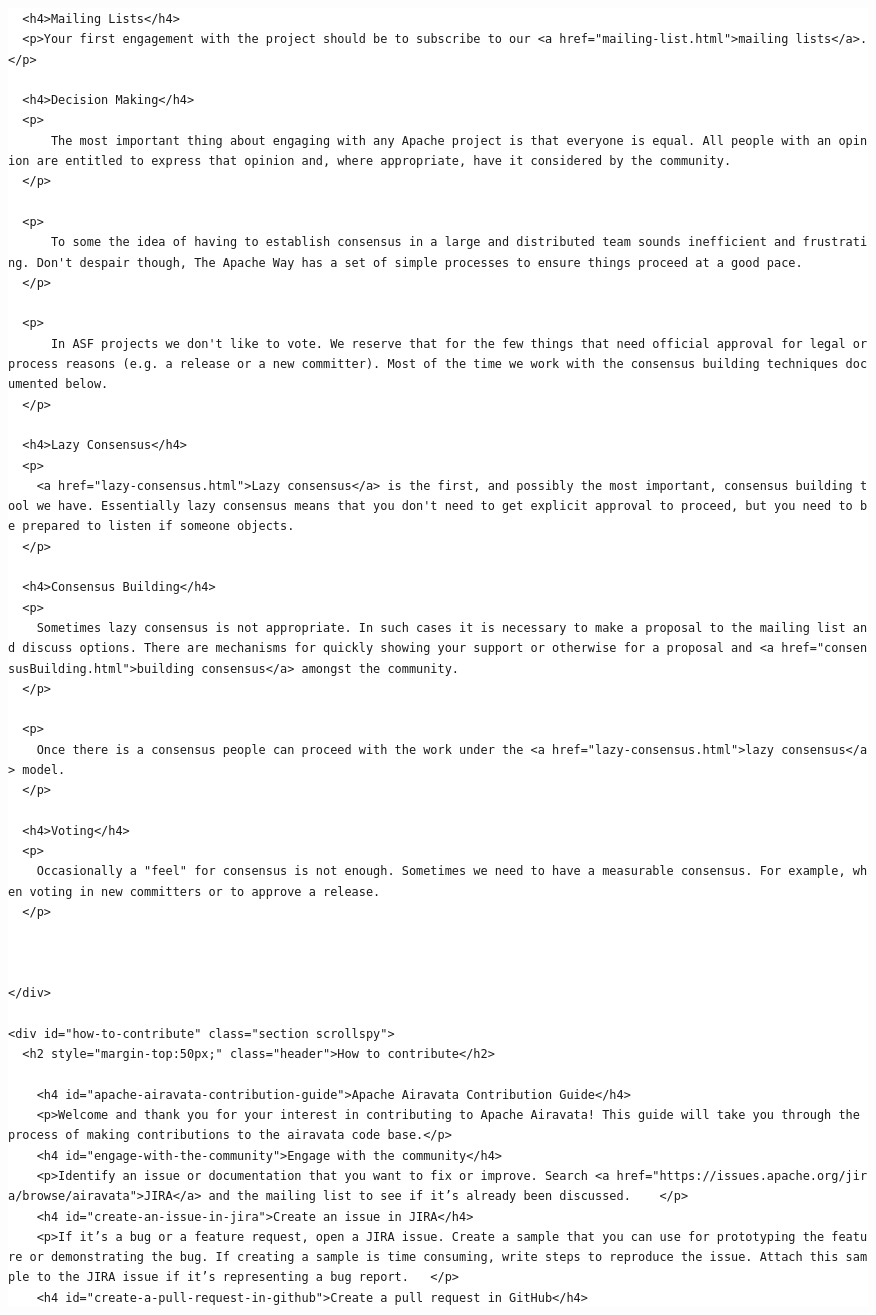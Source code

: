       <h4>Mailing Lists</h4>
      <p>Your first engagement with the project should be to subscribe to our <a href="mailing-list.html">mailing lists</a>.</p>

      <h4>Decision Making</h4>
      <p>
          The most important thing about engaging with any Apache project is that everyone is equal. All people with an opinion are entitled to express that opinion and, where appropriate, have it considered by the community.
      </p>

      <p>
          To some the idea of having to establish consensus in a large and distributed team sounds inefficient and frustrating. Don't despair though, The Apache Way has a set of simple processes to ensure things proceed at a good pace.
      </p>

      <p>
          In ASF projects we don't like to vote. We reserve that for the few things that need official approval for legal or process reasons (e.g. a release or a new committer). Most of the time we work with the consensus building techniques documented below.
      </p>

      <h4>Lazy Consensus</h4>
      <p>
        <a href="lazy-consensus.html">Lazy consensus</a> is the first, and possibly the most important, consensus building tool we have. Essentially lazy consensus means that you don't need to get explicit approval to proceed, but you need to be prepared to listen if someone objects.
      </p>

      <h4>Consensus Building</h4>
      <p>
        Sometimes lazy consensus is not appropriate. In such cases it is necessary to make a proposal to the mailing list and discuss options. There are mechanisms for quickly showing your support or otherwise for a proposal and <a href="consensusBuilding.html">building consensus</a> amongst the community.
      </p>

      <p>
        Once there is a consensus people can proceed with the work under the <a href="lazy-consensus.html">lazy consensus</a> model.
      </p>

      <h4>Voting</h4>
      <p>
        Occasionally a "feel" for consensus is not enough. Sometimes we need to have a measurable consensus. For example, when voting in new committers or to approve a release.
      </p>



    </div>

    <div id="how-to-contribute" class="section scrollspy">
      <h2 style="margin-top:50px;" class="header">How to contribute</h2>

        <h4 id="apache-airavata-contribution-guide">Apache Airavata Contribution Guide</h4>
        <p>Welcome and thank you for your interest in contributing to Apache Airavata! This guide will take you through the process of making contributions to the airavata code base.</p>
        <h4 id="engage-with-the-community">Engage with the community</h4>
        <p>Identify an issue or documentation that you want to fix or improve. Search <a href="https://issues.apache.org/jira/browse/airavata">JIRA</a> and the mailing list to see if it’s already been discussed.    </p>
        <h4 id="create-an-issue-in-jira">Create an issue in JIRA</h4>
        <p>If it’s a bug or a feature request, open a JIRA issue. Create a sample that you can use for prototyping the feature or demonstrating the bug. If creating a sample is time consuming, write steps to reproduce the issue. Attach this sample to the JIRA issue if it’s representing a bug report.   </p>
        <h4 id="create-a-pull-request-in-github">Create a pull request in GitHub</h4>